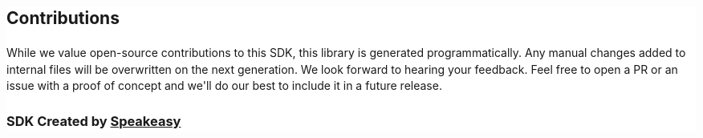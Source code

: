 ## Contributions

While we value open-source contributions to this SDK, this library is generated programmatically. Any manual changes added to internal files will be overwritten on the next generation. 
We look forward to hearing your feedback. Feel free to open a PR or an issue with a proof of concept and we'll do our best to include it in a future release. 

### SDK Created by [Speakeasy](https://www.speakeasy.com/?utm_source=orq-ai-sdk&utm_campaign=python)
